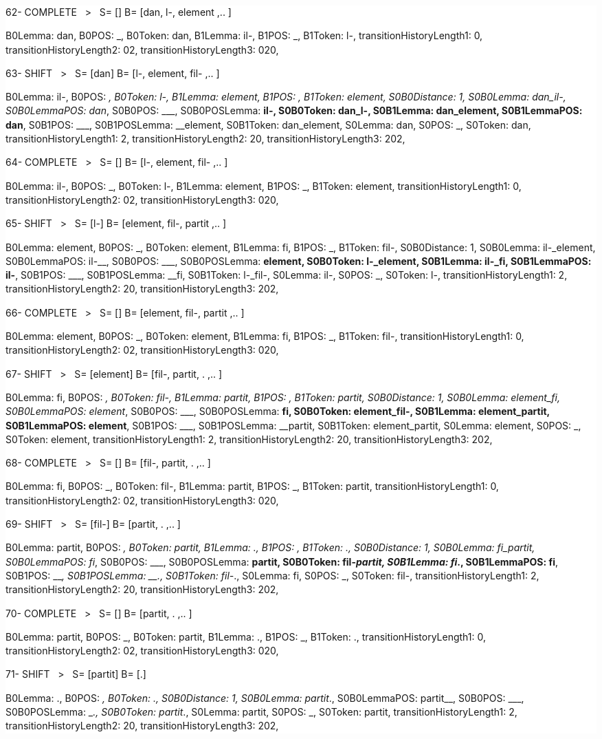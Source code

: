 62- COMPLETE&nbsp;&nbsp;&nbsp;>&nbsp;&nbsp;&nbsp;S= []   B= [dan, l-, element ,.. ]

B0Lemma: dan, B0POS: _, B0Token: dan, B1Lemma: il-, B1POS: _, B1Token: l-, transitionHistoryLength1: 0, transitionHistoryLength2: 02, transitionHistoryLength3: 020, 

63- SHIFT&nbsp;&nbsp;&nbsp;>&nbsp;&nbsp;&nbsp;S= [dan]   B= [l-, element, fil- ,.. ]

B0Lemma: il-, B0POS: _, B0Token: l-, B1Lemma: element, B1POS: _, B1Token: element, S0B0Distance: 1, S0B0Lemma: dan_il-, S0B0LemmaPOS: dan__, S0B0POS: ___, S0B0POSLemma: __il-, S0B0Token: dan_l-, S0B1Lemma: dan_element, S0B1LemmaPOS: dan__, S0B1POS: ___, S0B1POSLemma: __element, S0B1Token: dan_element, S0Lemma: dan, S0POS: _, S0Token: dan, transitionHistoryLength1: 2, transitionHistoryLength2: 20, transitionHistoryLength3: 202, 

64- COMPLETE&nbsp;&nbsp;&nbsp;>&nbsp;&nbsp;&nbsp;S= []   B= [l-, element, fil- ,.. ]

B0Lemma: il-, B0POS: _, B0Token: l-, B1Lemma: element, B1POS: _, B1Token: element, transitionHistoryLength1: 0, transitionHistoryLength2: 02, transitionHistoryLength3: 020, 

65- SHIFT&nbsp;&nbsp;&nbsp;>&nbsp;&nbsp;&nbsp;S= [l-]   B= [element, fil-, partit ,.. ]

B0Lemma: element, B0POS: _, B0Token: element, B1Lemma: fi, B1POS: _, B1Token: fil-, S0B0Distance: 1, S0B0Lemma: il-_element, S0B0LemmaPOS: il-__, S0B0POS: ___, S0B0POSLemma: __element, S0B0Token: l-_element, S0B1Lemma: il-_fi, S0B1LemmaPOS: il-__, S0B1POS: ___, S0B1POSLemma: __fi, S0B1Token: l-_fil-, S0Lemma: il-, S0POS: _, S0Token: l-, transitionHistoryLength1: 2, transitionHistoryLength2: 20, transitionHistoryLength3: 202, 

66- COMPLETE&nbsp;&nbsp;&nbsp;>&nbsp;&nbsp;&nbsp;S= []   B= [element, fil-, partit ,.. ]

B0Lemma: element, B0POS: _, B0Token: element, B1Lemma: fi, B1POS: _, B1Token: fil-, transitionHistoryLength1: 0, transitionHistoryLength2: 02, transitionHistoryLength3: 020, 

67- SHIFT&nbsp;&nbsp;&nbsp;>&nbsp;&nbsp;&nbsp;S= [element]   B= [fil-, partit, . ,.. ]

B0Lemma: fi, B0POS: _, B0Token: fil-, B1Lemma: partit, B1POS: _, B1Token: partit, S0B0Distance: 1, S0B0Lemma: element_fi, S0B0LemmaPOS: element__, S0B0POS: ___, S0B0POSLemma: __fi, S0B0Token: element_fil-, S0B1Lemma: element_partit, S0B1LemmaPOS: element__, S0B1POS: ___, S0B1POSLemma: __partit, S0B1Token: element_partit, S0Lemma: element, S0POS: _, S0Token: element, transitionHistoryLength1: 2, transitionHistoryLength2: 20, transitionHistoryLength3: 202, 

68- COMPLETE&nbsp;&nbsp;&nbsp;>&nbsp;&nbsp;&nbsp;S= []   B= [fil-, partit, . ,.. ]

B0Lemma: fi, B0POS: _, B0Token: fil-, B1Lemma: partit, B1POS: _, B1Token: partit, transitionHistoryLength1: 0, transitionHistoryLength2: 02, transitionHistoryLength3: 020, 

69- SHIFT&nbsp;&nbsp;&nbsp;>&nbsp;&nbsp;&nbsp;S= [fil-]   B= [partit, . ,.. ]

B0Lemma: partit, B0POS: _, B0Token: partit, B1Lemma: ., B1POS: _, B1Token: ., S0B0Distance: 1, S0B0Lemma: fi_partit, S0B0LemmaPOS: fi__, S0B0POS: ___, S0B0POSLemma: __partit, S0B0Token: fil-_partit, S0B1Lemma: fi_., S0B1LemmaPOS: fi__, S0B1POS: ___, S0B1POSLemma: __., S0B1Token: fil-_., S0Lemma: fi, S0POS: _, S0Token: fil-, transitionHistoryLength1: 2, transitionHistoryLength2: 20, transitionHistoryLength3: 202, 

70- COMPLETE&nbsp;&nbsp;&nbsp;>&nbsp;&nbsp;&nbsp;S= []   B= [partit, . ,.. ]

B0Lemma: partit, B0POS: _, B0Token: partit, B1Lemma: ., B1POS: _, B1Token: ., transitionHistoryLength1: 0, transitionHistoryLength2: 02, transitionHistoryLength3: 020, 

71- SHIFT&nbsp;&nbsp;&nbsp;>&nbsp;&nbsp;&nbsp;S= [partit]   B= [.]

B0Lemma: ., B0POS: _, B0Token: ., S0B0Distance: 1, S0B0Lemma: partit_., S0B0LemmaPOS: partit__, S0B0POS: ___, S0B0POSLemma: __., S0B0Token: partit_., S0Lemma: partit, S0POS: _, S0Token: partit, transitionHistoryLength1: 2, transitionHistoryLength2: 20, transitionHistoryLength3: 202, 
